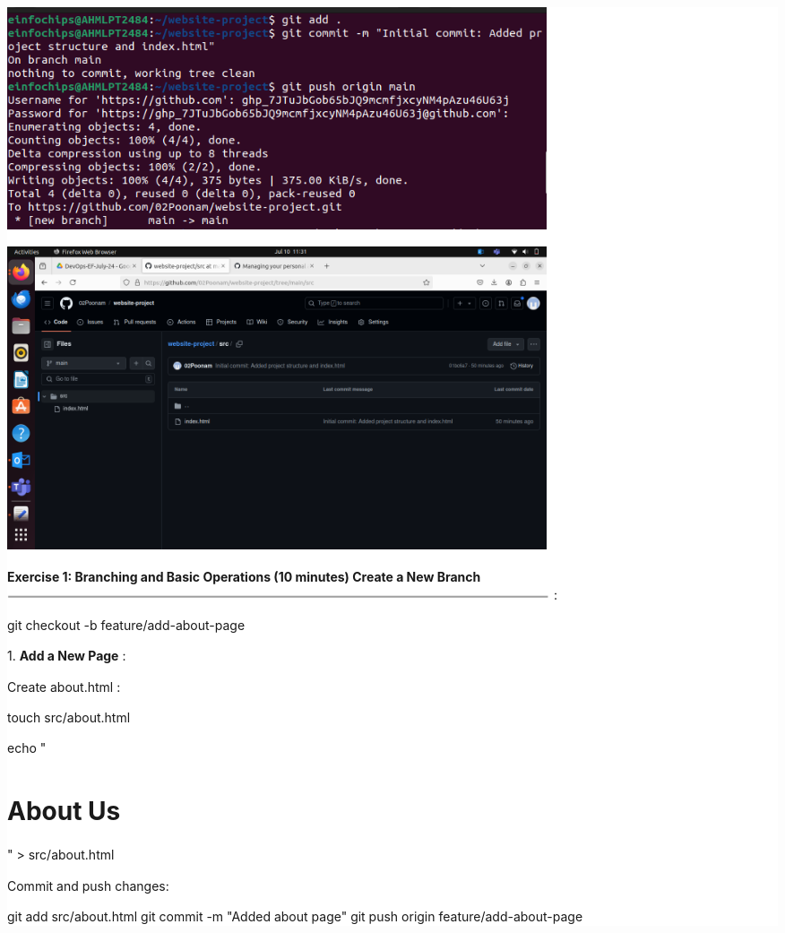 ![](img3.png)

![](img4.png)

**Exercise 1: Branching and Basic Operations (10 minutes) Create a New Branch![](img5.png)** :

git checkout -b feature/add-about-page

1\. **Add a New Page** :

Create  about.html :

touch src/about.html

echo "<!DOCTYPE html><html><head><title>About Us</title></head><body><h1>About Us</h1></body></html>" > src/about.html

Commit and push changes:

git add src/about.html git commit -m "Added about page" git push origin feature/add-about-page
